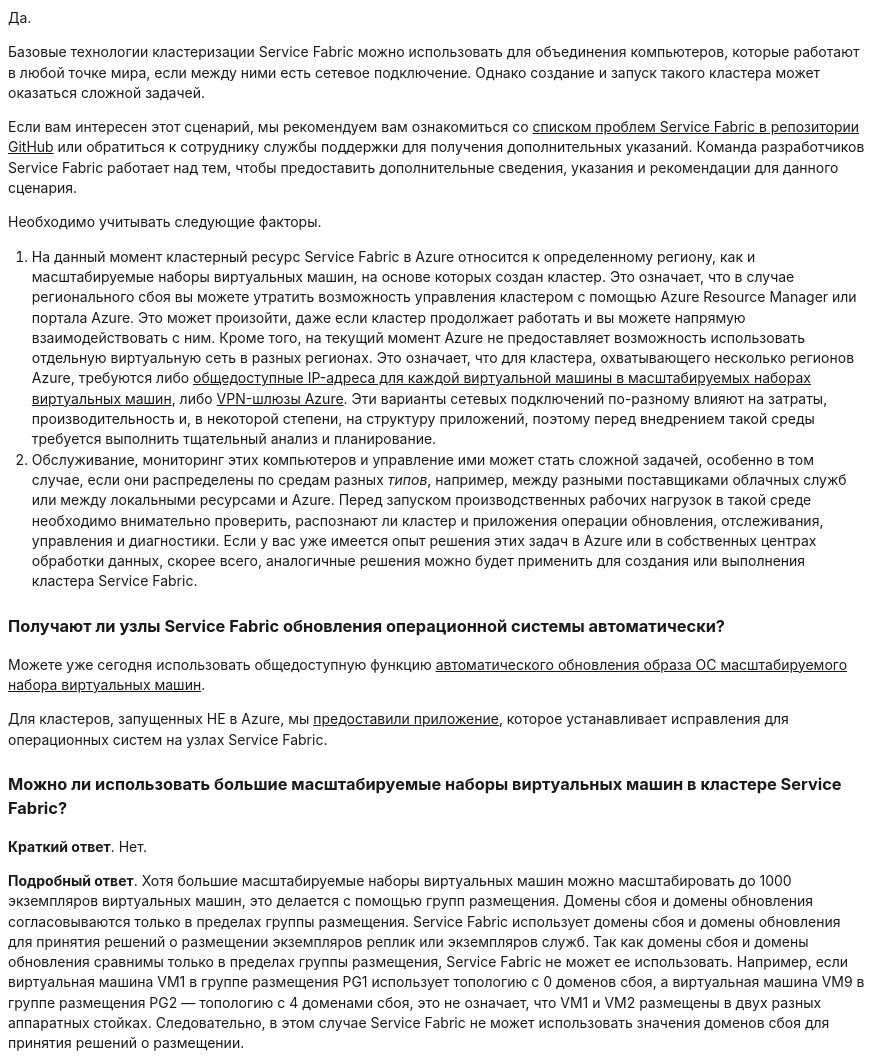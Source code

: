 Да. 

Базовые технологии кластеризации Service Fabric можно использовать для объединения компьютеров, которые работают в любой точке мира, если между ними есть сетевое подключение. Однако создание и запуск такого кластера может оказаться сложной задачей.

Если вам интересен этот сценарий, мы рекомендуем вам ознакомиться со [списком проблем Service Fabric в репозитории GitHub](https://github.com/azure/service-fabric-issues) или обратиться к сотруднику службы поддержки для получения дополнительных указаний. Команда разработчиков Service Fabric работает над тем, чтобы предоставить дополнительные сведения, указания и рекомендации для данного сценария. 

Необходимо учитывать следующие факторы. 

1. На данный момент кластерный ресурс Service Fabric в Azure относится к определенному региону, как и масштабируемые наборы виртуальных машин, на основе которых создан кластер. Это означает, что в случае регионального сбоя вы можете утратить возможность управления кластером с помощью Azure Resource Manager или портала Azure. Это может произойти, даже если кластер продолжает работать и вы можете напрямую взаимодействовать с ним. Кроме того, на текущий момент Azure не предоставляет возможность использовать отдельную виртуальную сеть в разных регионах. Это означает, что для кластера, охватывающего несколько регионов Azure, требуются либо [общедоступные IP-адреса для каждой виртуальной машины в масштабируемых наборах виртуальных машин](../virtual-machine-scale-sets/virtual-machine-scale-sets-networking.md#public-ipv4-per-virtual-machine), либо [VPN-шлюзы Azure](../vpn-gateway/vpn-gateway-about-vpngateways.md). Эти варианты сетевых подключений по-разному влияют на затраты, производительность и, в некоторой степени, на структуру приложений, поэтому перед внедрением такой среды требуется выполнить тщательный анализ и планирование.
2. Обслуживание, мониторинг этих компьютеров и управление ими может стать сложной задачей, особенно в том случае, если они распределены по средам разных _типов_, например, между разными поставщиками облачных служб или между локальными ресурсами и Azure. Перед запуском производственных рабочих нагрузок в такой среде необходимо внимательно проверить, распознают ли кластер и приложения операции обновления, отслеживания, управления и диагностики. Если у вас уже имеется опыт решения этих задач в Azure или в собственных центрах обработки данных, скорее всего, аналогичные решения можно будет применить для создания или выполнения кластера Service Fabric. 

### <a name="do-service-fabric-nodes-automatically-receive-os-updates"></a>Получают ли узлы Service Fabric обновления операционной системы автоматически?

Можете уже сегодня использовать общедоступную функцию [автоматического обновления образа ОС масштабируемого набора виртуальных машин](https://docs.microsoft.com/azure/virtual-machine-scale-sets/virtual-machine-scale-sets-automatic-upgrade).

Для кластеров, запущенных НЕ в Azure, мы [предоставили приложение](service-fabric-patch-orchestration-application.md), которое устанавливает исправления для операционных систем на узлах Service Fabric.

### <a name="can-i-use-large-virtual-machine-scale-sets-in-my-sf-cluster"></a>Можно ли использовать большие масштабируемые наборы виртуальных машин в кластере Service Fabric? 

**Краткий ответ**. Нет. 

**Подробный ответ**. Хотя большие масштабируемые наборы виртуальных машин можно масштабировать до 1000 экземпляров виртуальных машин, это делается с помощью групп размещения. Домены сбоя и домены обновления согласовываются только в пределах группы размещения. Service Fabric использует домены сбоя и домены обновления для принятия решений о размещении экземпляров реплик или экземпляров служб. Так как домены сбоя и домены обновления сравнимы только в пределах группы размещения, Service Fabric не может ее использовать. Например, если виртуальная машина VM1 в группе размещения PG1 использует топологию с 0 доменов сбоя, а виртуальная машина VM9 в группе размещения PG2 — топологию с 4 доменами сбоя, это не означает, что VM1 и VM2 размещены в двух разных аппаратных стойках. Следовательно, в этом случае Service Fabric не может использовать значения доменов сбоя для принятия решений о размещении.
